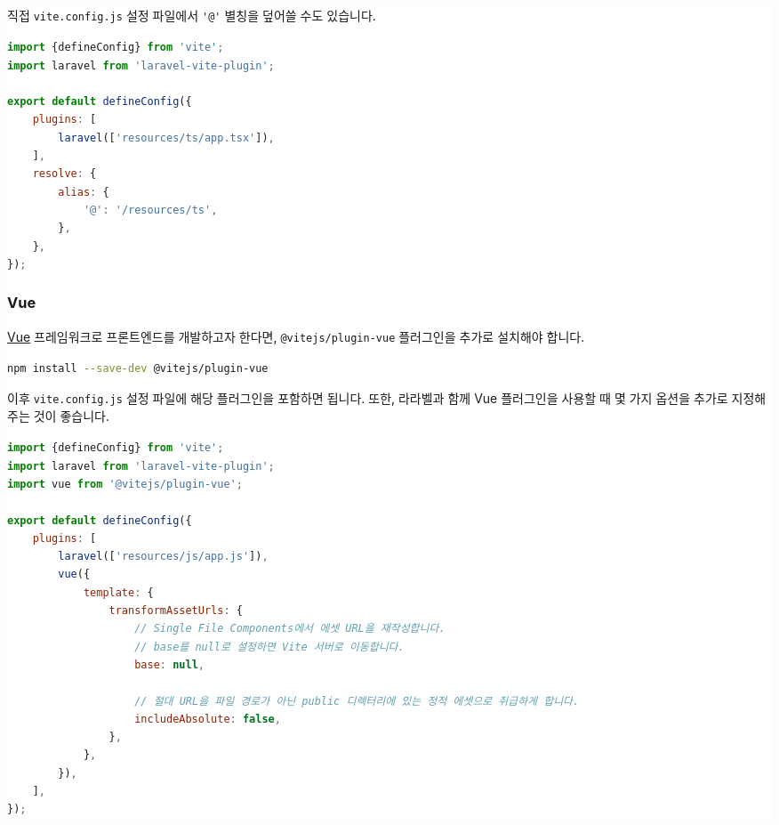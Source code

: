 직접 `vite.config.js` 설정 파일에서 `'@'` 별칭을 덮어쓸 수도 있습니다.

```js
import {defineConfig} from 'vite';
import laravel from 'laravel-vite-plugin';

export default defineConfig({
    plugins: [
        laravel(['resources/ts/app.tsx']),
    ],
    resolve: {
        alias: {
            '@': '/resources/ts',
        },
    },
});
```

<a name="vue"></a>

### Vue

[Vue](https://vuejs.org/) 프레임워크로 프론트엔드를 개발하고자 한다면, `@vitejs/plugin-vue` 플러그인을 추가로 설치해야 합니다.

```sh
npm install --save-dev @vitejs/plugin-vue
```

이후 `vite.config.js` 설정 파일에 해당 플러그인을 포함하면 됩니다. 또한, 라라벨과 함께 Vue 플러그인을 사용할 때 몇 가지 옵션을 추가로 지정해주는 것이 좋습니다.

```js
import {defineConfig} from 'vite';
import laravel from 'laravel-vite-plugin';
import vue from '@vitejs/plugin-vue';

export default defineConfig({
    plugins: [
        laravel(['resources/js/app.js']),
        vue({
            template: {
                transformAssetUrls: {
                    // Single File Components에서 에셋 URL을 재작성합니다.
                    // base를 null로 설정하면 Vite 서버로 이동합니다.
                    base: null,

                    // 절대 URL을 파일 경로가 아닌 public 디렉터리에 있는 정적 에셋으로 취급하게 합니다.
                    includeAbsolute: false,
                },
            },
        }),
    ],
});
```
